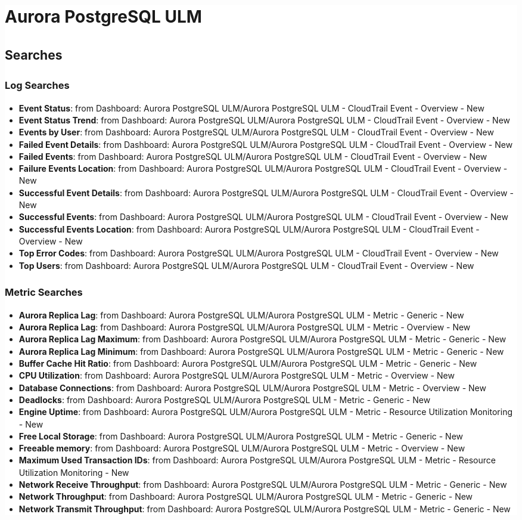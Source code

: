 # Aurora PostgreSQL ULM

## Searches

### Log Searches

- **Event Status**: from Dashboard: Aurora PostgreSQL ULM/Aurora PostgreSQL ULM - CloudTrail Event - Overview - New 
- **Event Status Trend**: from Dashboard: Aurora PostgreSQL ULM/Aurora PostgreSQL ULM - CloudTrail Event - Overview - New 
- **Events by User**: from Dashboard: Aurora PostgreSQL ULM/Aurora PostgreSQL ULM - CloudTrail Event - Overview - New 
- **Failed Event Details**: from Dashboard: Aurora PostgreSQL ULM/Aurora PostgreSQL ULM - CloudTrail Event - Overview - New 
- **Failed Events**: from Dashboard: Aurora PostgreSQL ULM/Aurora PostgreSQL ULM - CloudTrail Event - Overview - New 
- **Failure Events Location**: from Dashboard: Aurora PostgreSQL ULM/Aurora PostgreSQL ULM - CloudTrail Event - Overview - New 
- **Successful Event Details**: from Dashboard: Aurora PostgreSQL ULM/Aurora PostgreSQL ULM - CloudTrail Event - Overview - New 
- **Successful Events**: from Dashboard: Aurora PostgreSQL ULM/Aurora PostgreSQL ULM - CloudTrail Event - Overview - New 
- **Successful Events Location**: from Dashboard: Aurora PostgreSQL ULM/Aurora PostgreSQL ULM - CloudTrail Event - Overview - New 
- **Top Error Codes**: from Dashboard: Aurora PostgreSQL ULM/Aurora PostgreSQL ULM - CloudTrail Event - Overview - New 
- **Top Users**: from Dashboard: Aurora PostgreSQL ULM/Aurora PostgreSQL ULM - CloudTrail Event - Overview - New

### Metric Searches

- **Aurora Replica Lag**: from Dashboard: Aurora PostgreSQL ULM/Aurora PostgreSQL ULM - Metric - Generic - New 
- **Aurora Replica Lag**: from Dashboard: Aurora PostgreSQL ULM/Aurora PostgreSQL ULM - Metric - Overview - New 
- **Aurora Replica Lag Maximum**: from Dashboard: Aurora PostgreSQL ULM/Aurora PostgreSQL ULM - Metric - Generic - New 
- **Aurora Replica Lag Minimum**: from Dashboard: Aurora PostgreSQL ULM/Aurora PostgreSQL ULM - Metric - Generic - New 
- **Buffer Cache Hit Ratio**: from Dashboard: Aurora PostgreSQL ULM/Aurora PostgreSQL ULM - Metric - Generic - New 
- **CPU Utilization**: from Dashboard: Aurora PostgreSQL ULM/Aurora PostgreSQL ULM - Metric - Overview - New 
- **Database Connections**: from Dashboard: Aurora PostgreSQL ULM/Aurora PostgreSQL ULM - Metric - Overview - New 
- **Deadlocks**: from Dashboard: Aurora PostgreSQL ULM/Aurora PostgreSQL ULM - Metric - Generic - New 
- **Engine Uptime**: from Dashboard: Aurora PostgreSQL ULM/Aurora PostgreSQL ULM - Metric - Resource Utilization Monitoring - New 
- **Free Local Storage**: from Dashboard: Aurora PostgreSQL ULM/Aurora PostgreSQL ULM - Metric - Generic - New 
- **Freeable memory**: from Dashboard: Aurora PostgreSQL ULM/Aurora PostgreSQL ULM - Metric - Overview - New 
- **Maximum Used Transaction IDs**: from Dashboard: Aurora PostgreSQL ULM/Aurora PostgreSQL ULM - Metric - Resource Utilization Monitoring - New 
- **Network Receive Throughput**: from Dashboard: Aurora PostgreSQL ULM/Aurora PostgreSQL ULM - Metric - Generic - New 
- **Network Throughput**: from Dashboard: Aurora PostgreSQL ULM/Aurora PostgreSQL ULM - Metric - Generic - New 
- **Network Transmit Throughput**: from Dashboard: Aurora PostgreSQL ULM/Aurora PostgreSQL ULM - Metric - Generic - New 